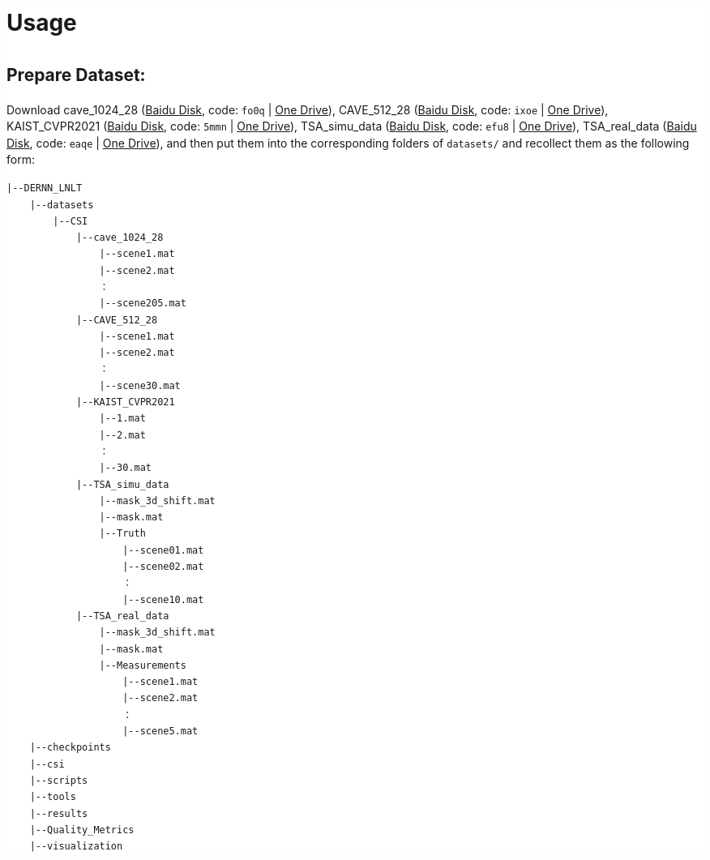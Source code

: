 # Usage 

## Prepare Dataset:

Download cave_1024_28 ([Baidu Disk](https://pan.baidu.com/s/1X_uXxgyO-mslnCTn4ioyNQ), code: `fo0q` | [One Drive](https://bupteducn-my.sharepoint.com/:f:/g/personal/mengziyi_bupt_edu_cn/EmNAsycFKNNNgHfV9Kib4osB7OD4OSu-Gu6Qnyy5PweG0A?e=5NrM6S)), CAVE_512_28 ([Baidu Disk](https://pan.baidu.com/s/1ue26weBAbn61a7hyT9CDkg), code: `ixoe` | [One Drive](https://mailstsinghuaeducn-my.sharepoint.com/:f:/g/personal/lin-j21_mails_tsinghua_edu_cn/EjhS1U_F7I1PjjjtjKNtUF8BJdsqZ6BSMag_grUfzsTABA?e=sOpwm4)), KAIST_CVPR2021 ([Baidu Disk](https://pan.baidu.com/s/1LfPqGe0R_tuQjCXC_fALZA), code: `5mmn` | [One Drive](https://mailstsinghuaeducn-my.sharepoint.com/:f:/g/personal/lin-j21_mails_tsinghua_edu_cn/EkA4B4GU8AdDu0ZkKXdewPwBd64adYGsMPB8PNCuYnpGlA?e=VFb3xP)), TSA_simu_data ([Baidu Disk](https://pan.baidu.com/s/1LI9tMaSprtxT8PiAG1oETA), code: `efu8` | [One Drive](https://1drv.ms/u/s!Au_cHqZBKiu2gYFDwE-7z1fzeWCRDA?e=ofvwrD)), TSA_real_data ([Baidu Disk](https://pan.baidu.com/s/1RoOb1CKsUPFu0r01tRi5Bg), code: `eaqe` | [One Drive](https://1drv.ms/u/s!Au_cHqZBKiu2gYFTpCwLdTi_eSw6ww?e=uiEToT)), and then put them into the corresponding folders of `datasets/` and recollect them as the following form:


```
|--DERNN_LNLT
    |--datasets
        |--CSI
            |--cave_1024_28
                |--scene1.mat
                |--scene2.mat
                ：  
                |--scene205.mat
            |--CAVE_512_28
                |--scene1.mat
                |--scene2.mat
                ：  
                |--scene30.mat
            |--KAIST_CVPR2021  
                |--1.mat
                |--2.mat
                ： 
                |--30.mat
            |--TSA_simu_data  
                |--mask_3d_shift.mat
                |--mask.mat   
                |--Truth
                    |--scene01.mat
                    |--scene02.mat
                    ： 
                    |--scene10.mat
            |--TSA_real_data  
                |--mask_3d_shift.mat
                |--mask.mat   
                |--Measurements
                    |--scene1.mat
                    |--scene2.mat
                    ： 
                    |--scene5.mat
    |--checkpoints
    |--csi
    |--scripts
    |--tools
    |--results
    |--Quality_Metrics
    |--visualization
```
